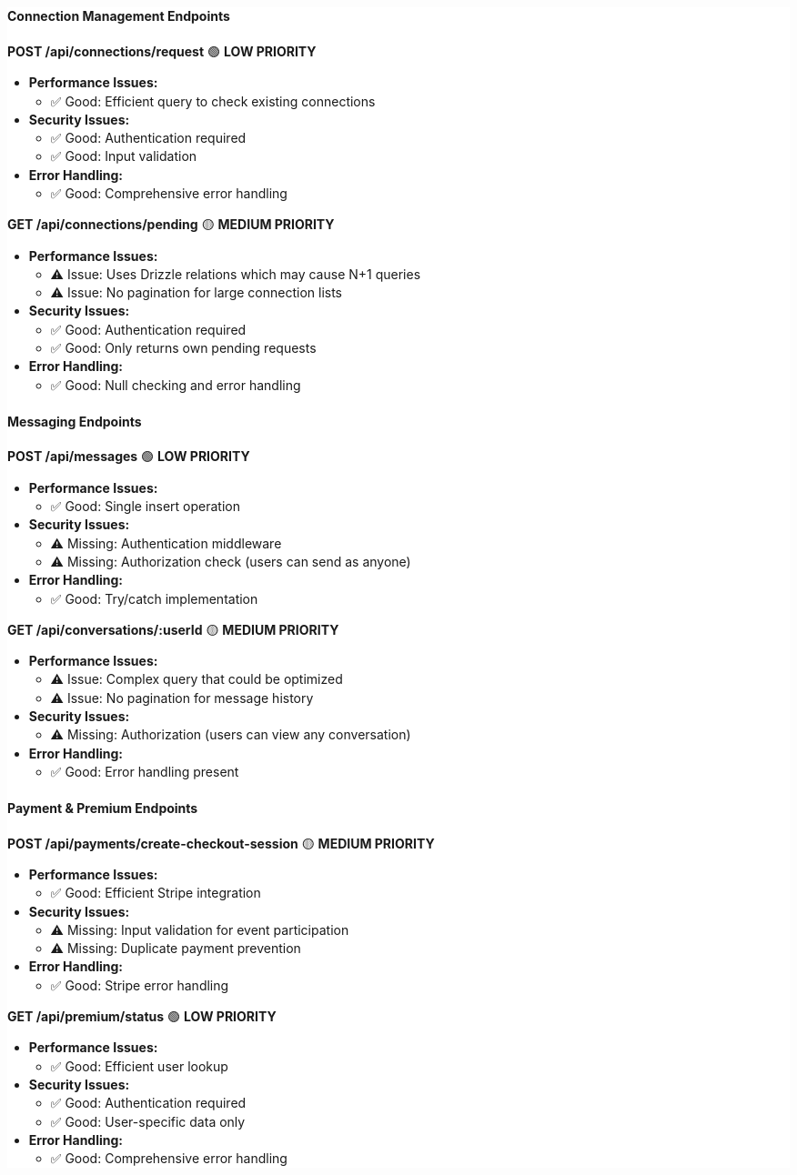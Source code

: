 #### Connection Management Endpoints

**POST /api/connections/request** 🟢 **LOW PRIORITY**
- **Performance Issues:**
  - ✅ Good: Efficient query to check existing connections
- **Security Issues:**
  - ✅ Good: Authentication required
  - ✅ Good: Input validation
- **Error Handling:**
  - ✅ Good: Comprehensive error handling

**GET /api/connections/pending** 🟡 **MEDIUM PRIORITY**
- **Performance Issues:**
  - ⚠️ Issue: Uses Drizzle relations which may cause N+1 queries
  - ⚠️ Issue: No pagination for large connection lists
- **Security Issues:**
  - ✅ Good: Authentication required
  - ✅ Good: Only returns own pending requests
- **Error Handling:**
  - ✅ Good: Null checking and error handling

#### Messaging Endpoints

**POST /api/messages** 🟢 **LOW PRIORITY**
- **Performance Issues:**
  - ✅ Good: Single insert operation
- **Security Issues:**
  - ⚠️ Missing: Authentication middleware
  - ⚠️ Missing: Authorization check (users can send as anyone)
- **Error Handling:**
  - ✅ Good: Try/catch implementation

**GET /api/conversations/:userId** 🟡 **MEDIUM PRIORITY**
- **Performance Issues:**
  - ⚠️ Issue: Complex query that could be optimized
  - ⚠️ Issue: No pagination for message history
- **Security Issues:**
  - ⚠️ Missing: Authorization (users can view any conversation)
- **Error Handling:**
  - ✅ Good: Error handling present

#### Payment & Premium Endpoints

**POST /api/payments/create-checkout-session** 🟡 **MEDIUM PRIORITY**
- **Performance Issues:**
  - ✅ Good: Efficient Stripe integration
- **Security Issues:**
  - ⚠️ Missing: Input validation for event participation
  - ⚠️ Missing: Duplicate payment prevention
- **Error Handling:**
  - ✅ Good: Stripe error handling

**GET /api/premium/status** 🟢 **LOW PRIORITY**
- **Performance Issues:**
  - ✅ Good: Efficient user lookup
- **Security Issues:**
  - ✅ Good: Authentication required
  - ✅ Good: User-specific data only
- **Error Handling:**
  - ✅ Good: Comprehensive error handling
